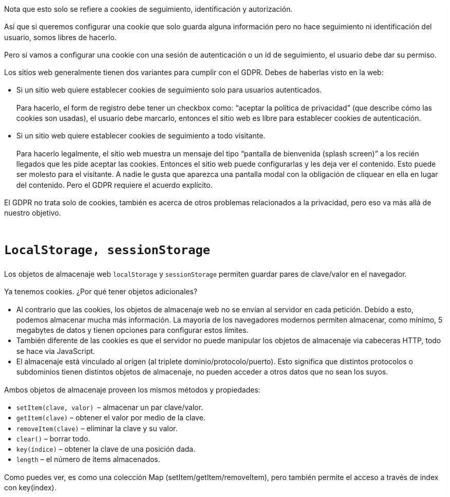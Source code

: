 Nota que esto solo se refiere a cookies de seguimiento, identificación y autorización.

Así que si queremos configurar una cookie que solo guarda alguna información pero no hace seguimiento ni identificación del usuario, somos libres de hacerlo.

Pero si vamos a configurar una cookie con una sesión de autenticación o un id de seguimiento, el usuario debe dar su permiso.

Los sitios web generalmente tienen dos variantes para cumplir con el GDPR. Debes de haberlas visto en la web:

-   Si un sitio web quiere establecer cookies de seguimiento solo para usuarios autenticados.

    Para hacerlo, el form de registro debe tener un checkbox como: “aceptar la política de privacidad” (que describe cómo las cookies son usadas), el usuario debe marcarlo, entonces el sitio web es libre para establecer cookies de autenticación.

-   Si un sitio web quiere establecer cookies de seguimiento a todo visitante.

    Para hacerlo legalmente, el sitio web muestra un mensaje del tipo “pantalla de bienvenida (splash screen)” a los recién llegados que les pide aceptar las cookies. Entonces el sitio web puede configurarlas y les deja ver el contenido. Esto puede ser molesto para el visitante. A nadie le gusta que aparezca una pantalla modal con la obligación de cliquear en ella en lugar del contenido. Pero el GDPR requiere el acuerdo explícito.

El GDPR no trata solo de cookies, también es acerca de otros problemas relacionados a la privacidad, pero eso va más allá de nuestro objetivo.


# `LocalStorage, sessionStorage`

Los objetos de almacenaje web `localStorage` y `sessionStorage` permiten guardar pares de clave/valor en el navegador.

Ya tenemos cookies. ¿Por qué tener objetos adicionales?

- Al contrario que las cookies, los objetos de almacenaje web no se envían al servidor en cada petición. Debido a esto, podemos almacenar mucha más información. La mayoría de los navegadores modernos permiten almacenar, como mínimo, 5 megabytes de datos y tienen opciones para configurar estos límites.
- También diferente de las cookies es que el servidor no puede manipular los objetos de almacenaje via cabeceras HTTP, todo se hace via JavaScript.
- El almacenaje está vinculado al orígen (al triplete dominio/protocolo/puerto). Esto significa que distintos protocolos o subdominios tienen distintos objetos de almacenaje, no pueden acceder a otros datos que no sean los suyos.

Ambos objetos de almacenaje proveen los mismos métodos y propiedades:

- `setItem(clave, valor) `– almacenar un par clave/valor.
- `getItem(clave)` – obtener el valor por medio de la clave.
- `removeItem(clave)` – eliminar la clave y su valor.
- `clear()` – borrar todo.
- `key(índice)` – obtener la clave de una posición dada.
- `length` – el número de ítems almacenados.

Como puedes ver, es como una colección Map (setItem/getItem/removeItem), pero también permite el acceso a través de index con key(index).
